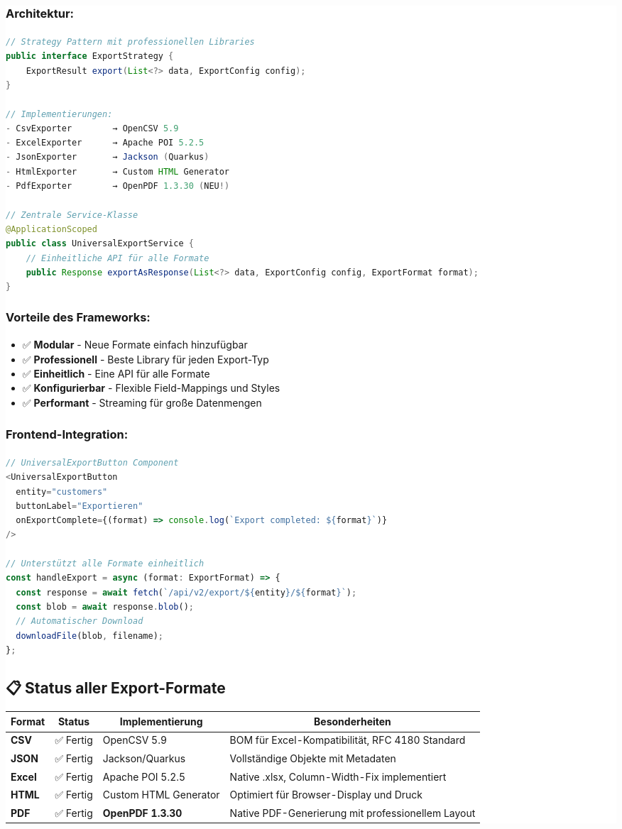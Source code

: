 ### Architektur:
```java
// Strategy Pattern mit professionellen Libraries
public interface ExportStrategy {
    ExportResult export(List<?> data, ExportConfig config);
}

// Implementierungen:
- CsvExporter        → OpenCSV 5.9
- ExcelExporter      → Apache POI 5.2.5  
- JsonExporter       → Jackson (Quarkus)
- HtmlExporter       → Custom HTML Generator
- PdfExporter        → OpenPDF 1.3.30 (NEU!)

// Zentrale Service-Klasse
@ApplicationScoped
public class UniversalExportService {
    // Einheitliche API für alle Formate
    public Response exportAsResponse(List<?> data, ExportConfig config, ExportFormat format);
}
```

### Vorteile des Frameworks:
- ✅ **Modular** - Neue Formate einfach hinzufügbar
- ✅ **Professionell** - Beste Library für jeden Export-Typ
- ✅ **Einheitlich** - Eine API für alle Formate
- ✅ **Konfigurierbar** - Flexible Field-Mappings und Styles
- ✅ **Performant** - Streaming für große Datenmengen

### Frontend-Integration:
```typescript
// UniversalExportButton Component
<UniversalExportButton
  entity="customers"
  buttonLabel="Exportieren"
  onExportComplete={(format) => console.log(`Export completed: ${format}`)}
/>

// Unterstützt alle Formate einheitlich
const handleExport = async (format: ExportFormat) => {
  const response = await fetch(`/api/v2/export/${entity}/${format}`);
  const blob = await response.blob();
  // Automatischer Download
  downloadFile(blob, filename);
};
```

## 📋 Status aller Export-Formate

| Format | Status | Implementierung | Besonderheiten |
|--------|--------|-----------------|----------------|
| **CSV** | ✅ Fertig | OpenCSV 5.9 | BOM für Excel-Kompatibilität, RFC 4180 Standard |
| **JSON** | ✅ Fertig | Jackson/Quarkus | Vollständige Objekte mit Metadaten |
| **Excel** | ✅ Fertig | Apache POI 5.2.5 | Native .xlsx, Column-Width-Fix implementiert |
| **HTML** | ✅ Fertig | Custom HTML Generator | Optimiert für Browser-Display und Druck |
| **PDF** | ✅ Fertig | **OpenPDF 1.3.30** | Native PDF-Generierung mit professionellem Layout |
